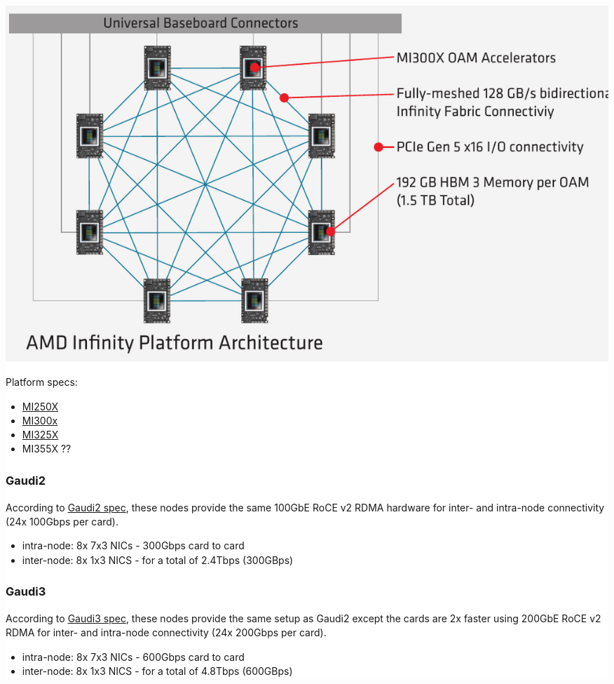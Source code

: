 ![AMD Infinity Platform Architecture](images/amd-infinity-arch-MI300X.png)

Platform specs:
- [MI250X](https://www.amd.com/en/products/accelerators/instinct/mi200/mi250x.html)
- [MI300x](https://www.amd.com/en/products/accelerators/instinct/mi300/platform.html)
- [MI325X](https://www.amd.com/en/products/accelerators/instinct/mi300/mi325x.html)
- MI355X ??




### Gaudi2

According to [Gaudi2 spec](https://habana.ai/wp-content/uploads/2023/10/HLS-Gaudi2_Datasheet_10_23.pdf), these nodes provide the same 100GbE RoCE v2 RDMA hardware for inter- and intra-node connectivity (24x 100Gbps per card).

- intra-node: 8x 7x3 NICs - 300Gbps card to card
- inter-node: 8x 1x3 NICS - for a total of 2.4Tbps (300GBps)

### Gaudi3

According to [Gaudi3 spec](https://www.intel.com/content/www/us/en/content-details/817486/intel-gaudi-3-ai-accelerator-white-paper.html), these nodes provide the same setup as Gaudi2 except the cards are 2x faster using 200GbE RoCE v2 RDMA  for inter- and intra-node connectivity (24x 200Gbps per card).

- intra-node: 8x 7x3 NICs - 600Gbps card to card
- inter-node: 8x 1x3 NICS - for a total of 4.8Tbps (600GBps)
